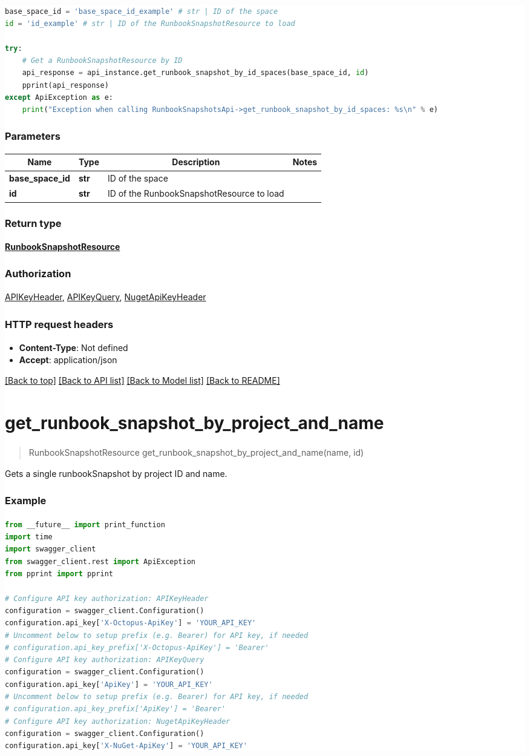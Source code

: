 ```python
base_space_id = 'base_space_id_example' # str | ID of the space
id = 'id_example' # str | ID of the RunbookSnapshotResource to load

try:
    # Get a RunbookSnapshotResource by ID
    api_response = api_instance.get_runbook_snapshot_by_id_spaces(base_space_id, id)
    pprint(api_response)
except ApiException as e:
    print("Exception when calling RunbookSnapshotsApi->get_runbook_snapshot_by_id_spaces: %s\n" % e)
```

### Parameters

Name | Type | Description  | Notes
------------- | ------------- | ------------- | -------------
 **base_space_id** | **str**| ID of the space | 
 **id** | **str**| ID of the RunbookSnapshotResource to load | 

### Return type

[**RunbookSnapshotResource**](RunbookSnapshotResource.md)

### Authorization

[APIKeyHeader](../README.md#APIKeyHeader), [APIKeyQuery](../README.md#APIKeyQuery), [NugetApiKeyHeader](../README.md#NugetApiKeyHeader)

### HTTP request headers

 - **Content-Type**: Not defined
 - **Accept**: application/json

[[Back to top]](#) [[Back to API list]](../README.md#documentation-for-api-endpoints) [[Back to Model list]](../README.md#documentation-for-models) [[Back to README]](../README.md)

# **get_runbook_snapshot_by_project_and_name**
> RunbookSnapshotResource get_runbook_snapshot_by_project_and_name(name, id)



Gets a single runbookSnapshot by project ID and name.

### Example
```python
from __future__ import print_function
import time
import swagger_client
from swagger_client.rest import ApiException
from pprint import pprint

# Configure API key authorization: APIKeyHeader
configuration = swagger_client.Configuration()
configuration.api_key['X-Octopus-ApiKey'] = 'YOUR_API_KEY'
# Uncomment below to setup prefix (e.g. Bearer) for API key, if needed
# configuration.api_key_prefix['X-Octopus-ApiKey'] = 'Bearer'
# Configure API key authorization: APIKeyQuery
configuration = swagger_client.Configuration()
configuration.api_key['ApiKey'] = 'YOUR_API_KEY'
# Uncomment below to setup prefix (e.g. Bearer) for API key, if needed
# configuration.api_key_prefix['ApiKey'] = 'Bearer'
# Configure API key authorization: NugetApiKeyHeader
configuration = swagger_client.Configuration()
configuration.api_key['X-NuGet-ApiKey'] = 'YOUR_API_KEY'
```